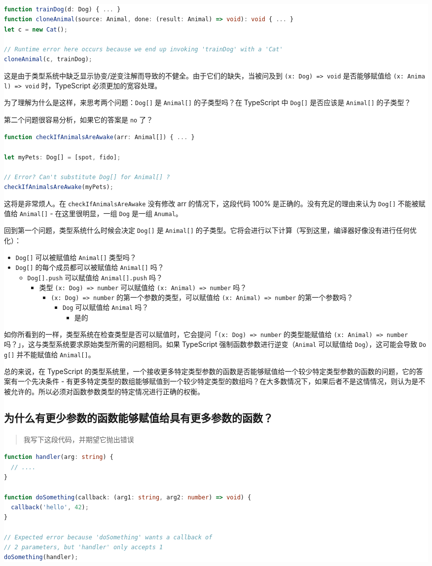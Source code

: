 ```ts
function trainDog(d: Dog) { ... }
function cloneAnimal(source: Animal, done: (result: Animal) => void): void { ... }
let c = new Cat();

// Runtime error here occurs because we end up invoking 'trainDog' with a 'Cat'
cloneAnimal(c, trainDog);
```

这是由于类型系统中缺乏显示协变/逆变注解而导致的不健全。由于它们的缺失，当被问及到 `(x: Dog) => void` 是否能够赋值给 `(x: Animal) => void` 时，TypeScript 必须更加的宽容处理。

为了理解为什么是这样，来思考两个问题：`Dog[]` 是 `Animal[]` 的子类型吗？在 TypeScript 中 `Dog[]` 是否应该是 `Animal[]` 的子类型？

第二个问题很容易分析，如果它的答案是 `no` 了？

```ts
function checkIfAnimalsAreAwake(arr: Animal[]) { ... }

let myPets: Dog[] = [spot, fido];

// Error? Can't substitute Dog[] for Animal[] ?
checkIfAnimalsAreAwake(myPets);
```

这将是非常烦人。在 `checkIfAnimalsAreAwake` 没有修改 arr 的情况下，这段代码 100% 是正确的。没有充足的理由来认为 `Dog[]` 不能被赋值给 `Animal[]` - 在这里很明显，一组 `Dog` 是一组 `Anumal`。

回到第一个问题，类型系统什么时候会决定 `Dog[]` 是 `Animal[]` 的子类型。它将会进行以下计算（写到这里，编译器好像没有进行任何优化）：

- `Dog[]` 可以被赋值给 `Animal[]` 类型吗？
- `Dog[]` 的每个成员都可以被赋值给 `Animal[]` 吗？
  - `Dog[].push` 可以赋值给 `Animal[].push` 吗？
    - 类型 `(x: Dog) => number` 可以赋值给 `(x: Animal) => number` 吗？
      - `(x: Dog) => number` 的第一个参数的类型，可以赋值给 `(x: Animal) => number` 的第一个参数吗？
        - `Dog` 可以赋值给 `Animal` 吗？
          - 是的

如你所看到的一样，类型系统在检查类型是否可以赋值时，它会提问「`(x: Dog) => number` 的类型能赋值给 `(x: Animal) => number` 吗？」，这与类型系统要求原始类型所需的问题相同。如果 TypeScript 强制函数参数进行逆变（`Animal` 可以赋值给 `Dog`），这可能会导致 `Dog[]` 并不能赋值给 `Animal[]`。

总的来说，在 TypeScript 的类型系统里，一个接收更多特定类型参数的函数是否能够赋值给一个较少特定类型参数的函数的问题，它的答案有一个先决条件 - 有更多特定类型的数组能够赋值到一个较少特定类型的数组吗？在大多数情况下，如果后者不是这情情况，则认为是不被允许的。所以必须对函数参数类型的特定情况进行正确的权衡。

## 为什么有更少参数的函数能够赋值给具有更多参数的函数？

> 我写下这段代码，并期望它抛出错误

```ts
function handler(arg: string) {
  // ....
}

function doSomething(callback: (arg1: string, arg2: number) => void) {
  callback('hello', 42);
}

// Expected error because 'doSomething' wants a callback of
// 2 parameters, but 'handler' only accepts 1
doSomething(handler);
```
